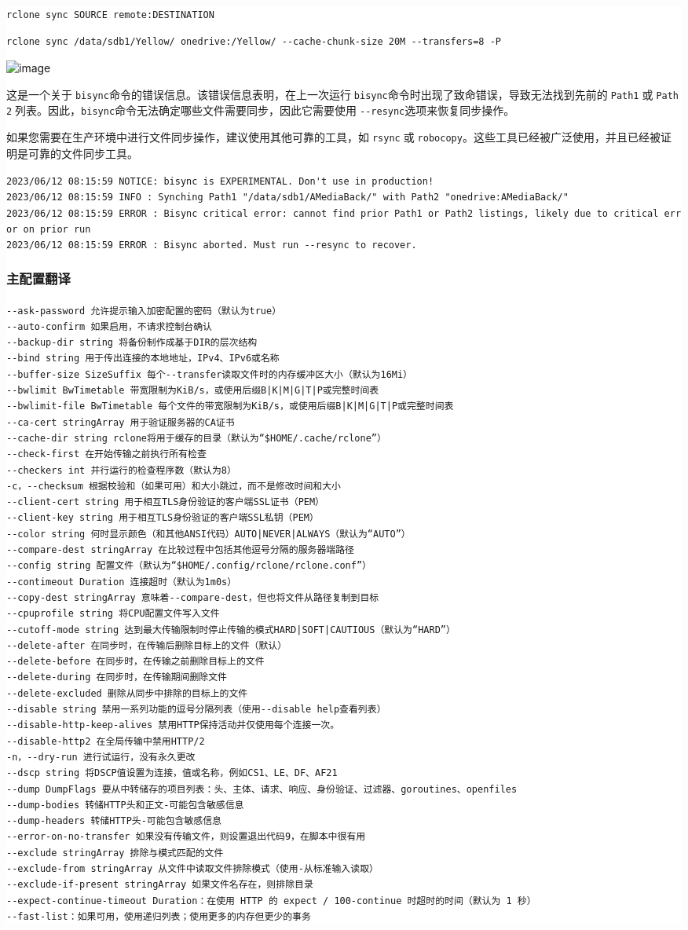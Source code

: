 ```shell
rclone sync SOURCE remote:DESTINATION
```

```shell
rclone sync /data/sdb1/Yellow/ onedrive:/Yellow/ --cache-chunk-size 20M --transfers=8 -P
```

​![image](https://api.whaleluo.top/onedrive/file/?path=/picstorage/blog/img/202307191615987.png&webp=true)​

这是一个关于 `bisync`​ 命令的错误信息。该错误信息表明，在上一次运行 `bisync`​ 命令时出现了致命错误，导致无法找到先前的 `Path1`​ 或 `Path2`​ 列表。因此，`bisync`​ 命令无法确定哪些文件需要同步，因此它需要使用 `--resync`​ 选项来恢复同步操作。

如果您需要在生产环境中进行文件同步操作，建议使用其他可靠的工具，如 `rsync`​ 或 `robocopy`​。这些工具已经被广泛使用，并且已经被证明是可靠的文件同步工具。

```shell
2023/06/12 08:15:59 NOTICE: bisync is EXPERIMENTAL. Don't use in production!
2023/06/12 08:15:59 INFO : Synching Path1 "/data/sdb1/AMediaBack/" with Path2 "onedrive:AMediaBack/"
2023/06/12 08:15:59 ERROR : Bisync critical error: cannot find prior Path1 or Path2 listings, likely due to critical error on prior run
2023/06/12 08:15:59 ERROR : Bisync aborted. Must run --resync to recover.
```

### 主配置翻译

```shell
--ask-password 允许提示输入加密配置的密码（默认为true）
--auto-confirm 如果启用，不请求控制台确认
--backup-dir string 将备份制作成基于DIR的层次结构
--bind string 用于传出连接的本地地址，IPv4、IPv6或名称
--buffer-size SizeSuffix 每个--transfer读取文件时的内存缓冲区大小（默认为16Mi）
--bwlimit BwTimetable 带宽限制为KiB/s，或使用后缀B|K|M|G|T|P或完整时间表
--bwlimit-file BwTimetable 每个文件的带宽限制为KiB/s，或使用后缀B|K|M|G|T|P或完整时间表
--ca-cert stringArray 用于验证服务器的CA证书
--cache-dir string rclone将用于缓存的目录（默认为“$HOME/.cache/rclone”）
--check-first 在开始传输之前执行所有检查
--checkers int 并行运行的检查程序数（默认为8）
-c，--checksum 根据校验和（如果可用）和大小跳过，而不是修改时间和大小
--client-cert string 用于相互TLS身份验证的客户端SSL证书（PEM）
--client-key string 用于相互TLS身份验证的客户端SSL私钥（PEM）
--color string 何时显示颜色（和其他ANSI代码）AUTO|NEVER|ALWAYS（默认为“AUTO”）
--compare-dest stringArray 在比较过程中包括其他逗号分隔的服务器端路径
--config string 配置文件（默认为“$HOME/.config/rclone/rclone.conf”）
--contimeout Duration 连接超时（默认为1m0s）
--copy-dest stringArray 意味着--compare-dest，但也将文件从路径复制到目标
--cpuprofile string 将CPU配置文件写入文件
--cutoff-mode string 达到最大传输限制时停止传输的模式HARD|SOFT|CAUTIOUS（默认为“HARD”）
--delete-after 在同步时，在传输后删除目标上的文件（默认）
--delete-before 在同步时，在传输之前删除目标上的文件
--delete-during 在同步时，在传输期间删除文件
--delete-excluded 删除从同步中排除的目标上的文件
--disable string 禁用一系列功能的逗号分隔列表（使用--disable help查看列表）
--disable-http-keep-alives 禁用HTTP保持活动并仅使用每个连接一次。
--disable-http2 在全局传输中禁用HTTP/2
-n，--dry-run 进行试运行，没有永久更改
--dscp string 将DSCP值设置为连接，值或名称，例如CS1、LE、DF、AF21
--dump DumpFlags 要从中转储存的项目列表：头、主体、请求、响应、身份验证、过滤器、goroutines、openfiles
--dump-bodies 转储HTTP头和正文-可能包含敏感信息
--dump-headers 转储HTTP头-可能包含敏感信息
--error-on-no-transfer 如果没有传输文件，则设置退出代码9，在脚本中很有用
--exclude stringArray 排除与模式匹配的文件
--exclude-from stringArray 从文件中读取文件排除模式（使用-从标准输入读取）
--exclude-if-present stringArray 如果文件名存在，则排除目录
--expect-continue-timeout Duration：在使用 HTTP 的 expect / 100-continue 时超时的时间（默认为 1 秒）
--fast-list：如果可用，使用递归列表；使用更多的内存但更少的事务
```